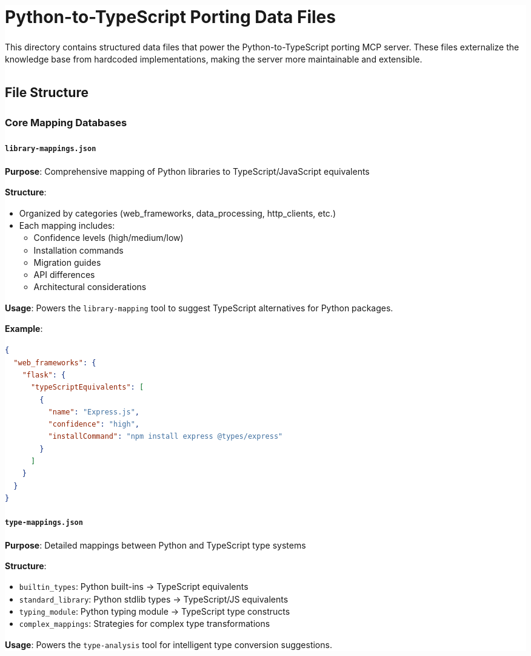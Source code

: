 # Python-to-TypeScript Porting Data Files

This directory contains structured data files that power the Python-to-TypeScript porting MCP server. These files externalize the knowledge base from hardcoded implementations, making the server more maintainable and extensible.

## File Structure

### Core Mapping Databases

#### `library-mappings.json`
**Purpose**: Comprehensive mapping of Python libraries to TypeScript/JavaScript equivalents

**Structure**:
- Organized by categories (web_frameworks, data_processing, http_clients, etc.)
- Each mapping includes:
  - Confidence levels (high/medium/low)
  - Installation commands
  - Migration guides
  - API differences
  - Architectural considerations

**Usage**: Powers the `library-mapping` tool to suggest TypeScript alternatives for Python packages.

**Example**:
```json
{
  "web_frameworks": {
    "flask": {
      "typeScriptEquivalents": [
        {
          "name": "Express.js",
          "confidence": "high",
          "installCommand": "npm install express @types/express"
        }
      ]
    }
  }
}
```

#### `type-mappings.json`
**Purpose**: Detailed mappings between Python and TypeScript type systems

**Structure**:
- `builtin_types`: Python built-ins → TypeScript equivalents
- `standard_library`: Python stdlib types → TypeScript/JS equivalents  
- `typing_module`: Python typing module → TypeScript type constructs
- `complex_mappings`: Strategies for complex type transformations

**Usage**: Powers the `type-analysis` tool for intelligent type conversion suggestions.
